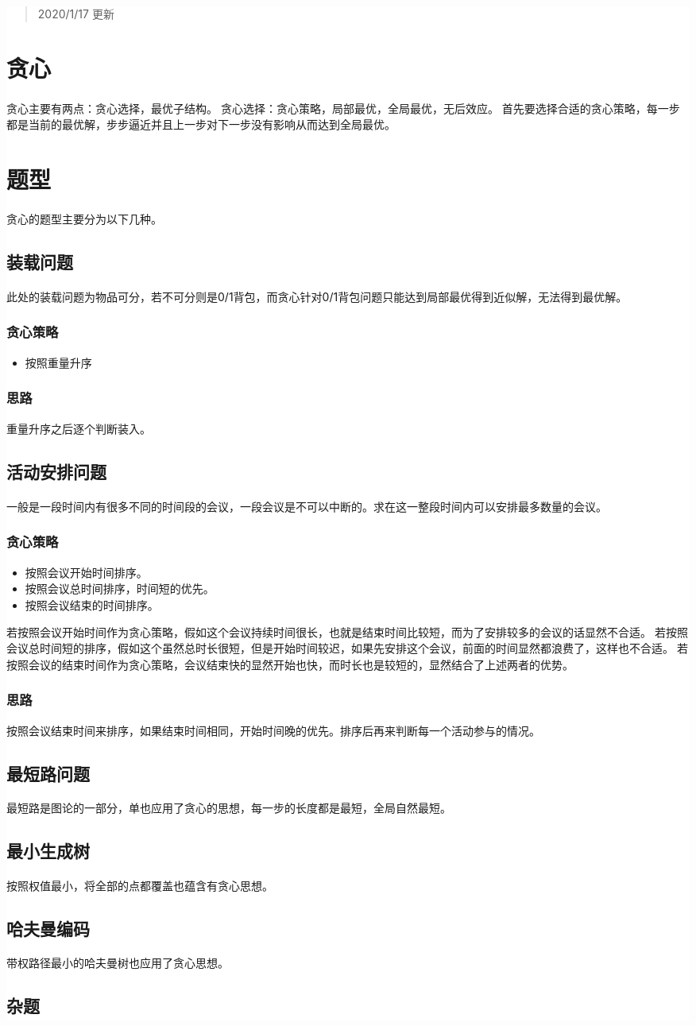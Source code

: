 > 2020/1/17 更新
# 贪心
贪心主要有两点：贪心选择，最优子结构。
贪心选择：贪心策略，局部最优，全局最优，无后效应。
首先要选择合适的贪心策略，每一步都是当前的最优解，步步逼近并且上一步对下一步没有影响从而达到全局最优。

# 题型
贪心的题型主要分为以下几种。

## 装载问题
此处的装载问题为物品可分，若不可分则是0/1背包，而贪心针对0/1背包问题只能达到局部最优得到近似解，无法得到最优解。

### 贪心策略
- 按照重量升序

### 思路
重量升序之后逐个判断装入。

## 活动安排问题
一般是一段时间内有很多不同的时间段的会议，一段会议是不可以中断的。求在这一整段时间内可以安排最多数量的会议。

### 贪心策略
- 按照会议开始时间排序。
- 按照会议总时间排序，时间短的优先。
- 按照会议结束的时间排序。

若按照会议开始时间作为贪心策略，假如这个会议持续时间很长，也就是结束时间比较短，而为了安排较多的会议的话显然不合适。
若按照会议总时间短的排序，假如这个虽然总时长很短，但是开始时间较迟，如果先安排这个会议，前面的时间显然都浪费了，这样也不合适。
若按照会议的结束时间作为贪心策略，会议结束快的显然开始也快，而时长也是较短的，显然结合了上述两者的优势。

### 思路

按照会议结束时间来排序，如果结束时间相同，开始时间晚的优先。排序后再来判断每一个活动参与的情况。

## 最短路问题
最短路是图论的一部分，单也应用了贪心的思想，每一步的长度都是最短，全局自然最短。

## 最小生成树
按照权值最小，将全部的点都覆盖也蕴含有贪心思想。

## 哈夫曼编码
带权路径最小的哈夫曼树也应用了贪心思想。


## 杂题
